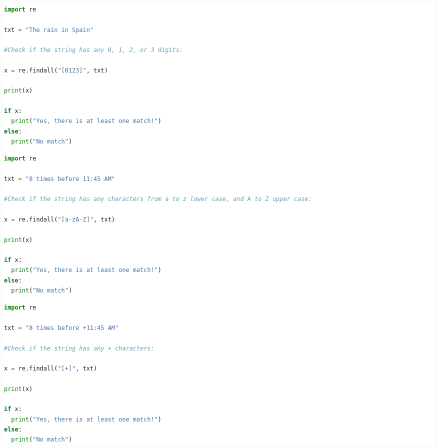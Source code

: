 ```python
import re

txt = "The rain in Spain"

#Check if the string has any 0, 1, 2, or 3 digits:

x = re.findall("[0123]", txt)

print(x)

if x:
  print("Yes, there is at least one match!")
else:
  print("No match")


```

```python
import re

txt = "8 times before 11:45 AM"

#Check if the string has any characters from a to z lower case, and A to Z upper case:

x = re.findall("[a-zA-Z]", txt)

print(x)

if x:
  print("Yes, there is at least one match!")
else:
  print("No match")

```

```python
import re

txt = "8 times before +11:45 AM"

#Check if the string has any + characters:

x = re.findall("[+]", txt)

print(x)

if x:
  print("Yes, there is at least one match!")
else:
  print("No match")

```
